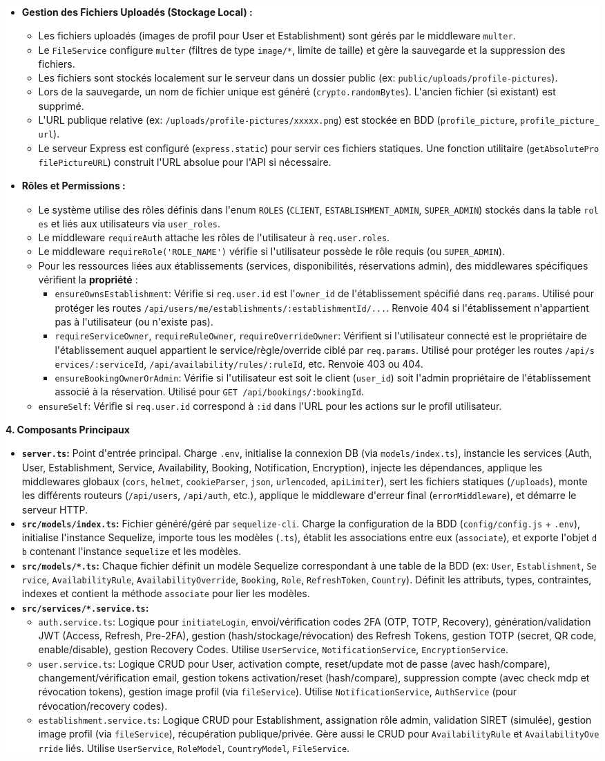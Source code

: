 *   **Gestion des Fichiers Uploadés (Stockage Local) :**
    *   Les fichiers uploadés (images de profil pour User et Establishment) sont gérés par le middleware `multer`.
    *   Le `FileService` configure `multer` (filtres de type `image/*`, limite de taille) et gère la sauvegarde et la suppression des fichiers.
    *   Les fichiers sont stockés localement sur le serveur dans un dossier public (ex: `public/uploads/profile-pictures`).
    *   Lors de la sauvegarde, un nom de fichier unique est généré (`crypto.randomBytes`). L'ancien fichier (si existant) est supprimé.
    *   L'URL publique relative (ex: `/uploads/profile-pictures/xxxxx.png`) est stockée en BDD (`profile_picture`, `profile_picture_url`).
    *   Le serveur Express est configuré (`express.static`) pour servir ces fichiers statiques. Une fonction utilitaire (`getAbsoluteProfilePictureURL`) construit l'URL absolue pour l'API si nécessaire.

*   **Rôles et Permissions :**
    *   Le système utilise des rôles définis dans l'enum `ROLES` (`CLIENT`, `ESTABLISHMENT_ADMIN`, `SUPER_ADMIN`) stockés dans la table `roles` et liés aux utilisateurs via `user_roles`.
    *   Le middleware `requireAuth` attache les rôles de l'utilisateur à `req.user.roles`.
    *   Le middleware `requireRole('ROLE_NAME')` vérifie si l'utilisateur possède le rôle requis (ou `SUPER_ADMIN`).
    *   Pour les ressources liées aux établissements (services, disponibilités, réservations admin), des middlewares spécifiques vérifient la **propriété** :
        *   `ensureOwnsEstablishment`: Vérifie si `req.user.id` est l'`owner_id` de l'établissement spécifié dans `req.params`. Utilisé pour protéger les routes `/api/users/me/establishments/:establishmentId/...`. Renvoie 404 si l'établissement n'appartient pas à l'utilisateur (ou n'existe pas).
        *   `requireServiceOwner`, `requireRuleOwner`, `requireOverrideOwner`: Vérifient si l'utilisateur connecté est le propriétaire de l'établissement auquel appartient le service/règle/override ciblé par `req.params`. Utilisé pour protéger les routes `/api/services/:serviceId`, `/api/availability/rules/:ruleId`, etc. Renvoie 403 ou 404.
        *   `ensureBookingOwnerOrAdmin`: Vérifie si l'utilisateur est soit le client (`user_id`) soit l'admin propriétaire de l'établissement associé à la réservation. Utilisé pour `GET /api/bookings/:bookingId`.
    *   `ensureSelf`: Vérifie si `req.user.id` correspond à `:id` dans l'URL pour les actions sur le profil utilisateur.

**4. Composants Principaux**

*   **`server.ts`:** Point d'entrée principal. Charge `.env`, initialise la connexion DB (via `models/index.ts`), instancie les services (Auth, User, Establishment, Service, Availability, Booking, Notification, Encryption), injecte les dépendances, applique les middlewares globaux (`cors`, `helmet`, `cookieParser`, `json`, `urlencoded`, `apiLimiter`), sert les fichiers statiques (`/uploads`), monte les différents routeurs (`/api/users`, `/api/auth`, etc.), applique le middleware d'erreur final (`errorMiddleware`), et démarre le serveur HTTP.
*   **`src/models/index.ts`:** Fichier généré/géré par `sequelize-cli`. Charge la configuration de la BDD (`config/config.js` + `.env`), initialise l'instance Sequelize, importe tous les modèles (`.ts`), établit les associations entre eux (`associate`), et exporte l'objet `db` contenant l'instance `sequelize` et les modèles.
*   **`src/models/*.ts`:** Chaque fichier définit un modèle Sequelize correspondant à une table de la BDD (ex: `User`, `Establishment`, `Service`, `AvailabilityRule`, `AvailabilityOverride`, `Booking`, `Role`, `RefreshToken`, `Country`). Définit les attributs, types, contraintes, indexes et contient la méthode `associate` pour lier les modèles.
*   **`src/services/*.service.ts`:**
    *   `auth.service.ts`: Logique pour `initiateLogin`, envoi/vérification codes 2FA (OTP, TOTP, Recovery), génération/validation JWT (Access, Refresh, Pre-2FA), gestion (hash/stockage/révocation) des Refresh Tokens, gestion TOTP (secret, QR code, enable/disable), gestion Recovery Codes. Utilise `UserService`, `NotificationService`, `EncryptionService`.
    *   `user.service.ts`: Logique CRUD pour User, activation compte, reset/update mot de passe (avec hash/compare), changement/vérification email, gestion tokens activation/reset (hash/compare), suppression compte (avec check mdp et révocation tokens), gestion image profil (via `fileService`). Utilise `NotificationService`, `AuthService` (pour révocation/recovery codes).
    *   `establishment.service.ts`: Logique CRUD pour Establishment, assignation rôle admin, validation SIRET (simulée), gestion image profil (via `fileService`), récupération publique/privée. Gère aussi le CRUD pour `AvailabilityRule` et `AvailabilityOverride` liés. Utilise `UserService`, `RoleModel`, `CountryModel`, `FileService`.